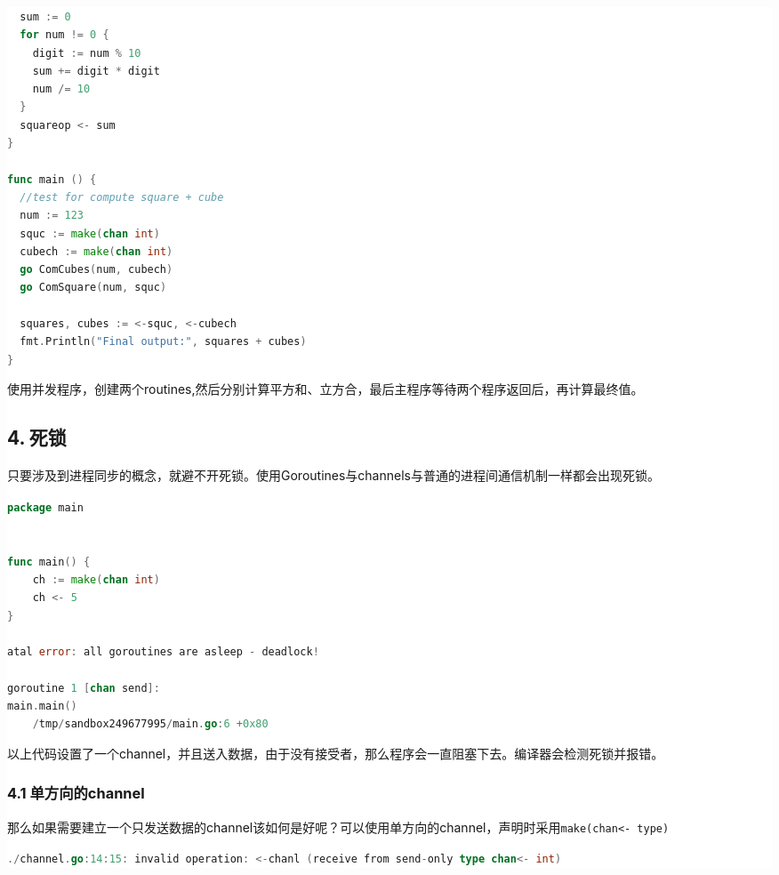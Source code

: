 ```go
  sum := 0
  for num != 0 {
    digit := num % 10
    sum += digit * digit
    num /= 10
  }
  squareop <- sum
}

func main () {
  //test for compute square + cube
  num := 123
  squc := make(chan int)
  cubech := make(chan int)
  go ComCubes(num, cubech)
  go ComSquare(num, squc)

  squares, cubes := <-squc, <-cubech
  fmt.Println("Final output:", squares + cubes)
}
```

使用并发程序，创建两个routines,然后分别计算平方和、立方合，最后主程序等待两个程序返回后，再计算最终值。

## 4. 死锁

只要涉及到进程同步的概念，就避不开死锁。使用Goroutines与channels与普通的进程间通信机制一样都会出现死锁。

```go
package main


func main() {  
    ch := make(chan int)
    ch <- 5
}

atal error: all goroutines are asleep - deadlock!

goroutine 1 [chan send]:  
main.main()  
    /tmp/sandbox249677995/main.go:6 +0x80
```

以上代码设置了一个channel，并且送入数据，由于没有接受者，那么程序会一直阻塞下去。编译器会检测死锁并报错。

### 4.1 单方向的channel

那么如果需要建立一个只发送数据的channel该如何是好呢？可以使用单方向的channel，声明时采用`make(chan<- type)`

```go
./channel.go:14:15: invalid operation: <-chanl (receive from send-only type chan<- int)
```
